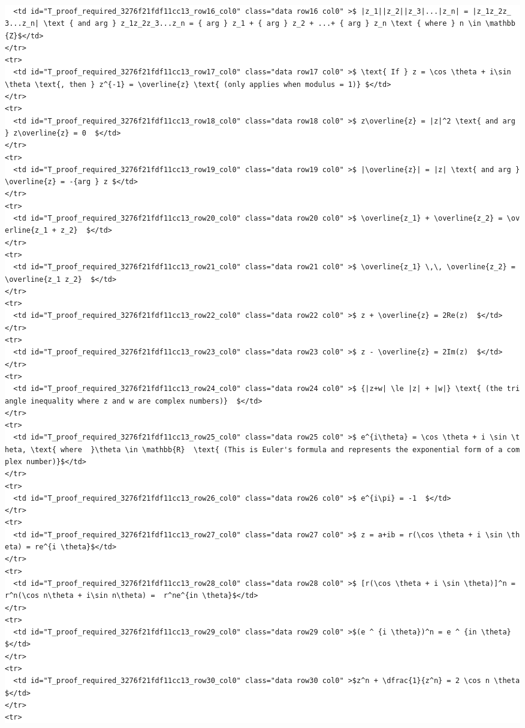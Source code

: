       <td id="T_proof_required_3276f21fdf11cc13_row16_col0" class="data row16 col0" >$ |z_1||z_2||z_3|...|z_n| = |z_1z_2z_3...z_n| \text { and arg } z_1z_2z_3...z_n = { arg } z_1 + { arg } z_2 + ...+ { arg } z_n \text { where } n \in \mathbb{Z}$</td>
    </tr>
    <tr>
      <td id="T_proof_required_3276f21fdf11cc13_row17_col0" class="data row17 col0" >$ \text{ If } z = \cos \theta + i\sin \theta \text{, then } z^{-1} = \overline{z} \text{ (only applies when modulus = 1)} $</td>
    </tr>
    <tr>
      <td id="T_proof_required_3276f21fdf11cc13_row18_col0" class="data row18 col0" >$ z\overline{z} = |z|^2 \text{ and arg } z\overline{z} = 0  $</td>
    </tr>
    <tr>
      <td id="T_proof_required_3276f21fdf11cc13_row19_col0" class="data row19 col0" >$ |\overline{z}| = |z| \text{ and arg } \overline{z} = -{arg } z $</td>
    </tr>
    <tr>
      <td id="T_proof_required_3276f21fdf11cc13_row20_col0" class="data row20 col0" >$ \overline{z_1} + \overline{z_2} = \overline{z_1 + z_2}  $</td>
    </tr>
    <tr>
      <td id="T_proof_required_3276f21fdf11cc13_row21_col0" class="data row21 col0" >$ \overline{z_1} \,\, \overline{z_2} = \overline{z_1 z_2}  $</td>
    </tr>
    <tr>
      <td id="T_proof_required_3276f21fdf11cc13_row22_col0" class="data row22 col0" >$ z + \overline{z} = 2Re(z)  $</td>
    </tr>
    <tr>
      <td id="T_proof_required_3276f21fdf11cc13_row23_col0" class="data row23 col0" >$ z - \overline{z} = 2Im(z)  $</td>
    </tr>
    <tr>
      <td id="T_proof_required_3276f21fdf11cc13_row24_col0" class="data row24 col0" >$ {|z+w| \le |z| + |w|} \text{ (the triangle inequality where z and w are complex numbers)}  $</td>
    </tr>
    <tr>
      <td id="T_proof_required_3276f21fdf11cc13_row25_col0" class="data row25 col0" >$ e^{i\theta} = \cos \theta + i \sin \theta, \text{ where  }\theta \in \mathbb{R}  \text{ (This is Euler's formula and represents the exponential form of a complex number)}$</td>
    </tr>
    <tr>
      <td id="T_proof_required_3276f21fdf11cc13_row26_col0" class="data row26 col0" >$ e^{i\pi} = -1  $</td>
    </tr>
    <tr>
      <td id="T_proof_required_3276f21fdf11cc13_row27_col0" class="data row27 col0" >$ z = a+ib = r(\cos \theta + i \sin \theta) = re^{i \theta}$</td>
    </tr>
    <tr>
      <td id="T_proof_required_3276f21fdf11cc13_row28_col0" class="data row28 col0" >$ [r(\cos \theta + i \sin \theta)]^n = r^n(\cos n\theta + i\sin n\theta) =  r^ne^{in \theta}$</td>
    </tr>
    <tr>
      <td id="T_proof_required_3276f21fdf11cc13_row29_col0" class="data row29 col0" >$(e ^ {i \theta})^n = e ^ {in \theta} $</td>
    </tr>
    <tr>
      <td id="T_proof_required_3276f21fdf11cc13_row30_col0" class="data row30 col0" >$z^n + \dfrac{1}{z^n} = 2 \cos n \theta $</td>
    </tr>
    <tr>
